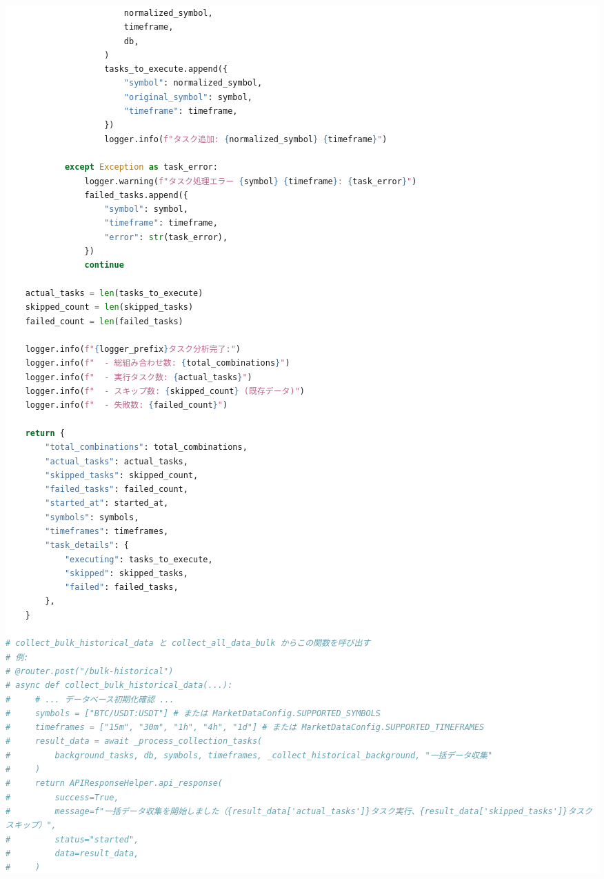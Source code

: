 ```python
                        normalized_symbol,
                        timeframe,
                        db,
                    )
                    tasks_to_execute.append({
                        "symbol": normalized_symbol,
                        "original_symbol": symbol,
                        "timeframe": timeframe,
                    })
                    logger.info(f"タスク追加: {normalized_symbol} {timeframe}")

            except Exception as task_error:
                logger.warning(f"タスク処理エラー {symbol} {timeframe}: {task_error}")
                failed_tasks.append({
                    "symbol": symbol,
                    "timeframe": timeframe,
                    "error": str(task_error),
                })
                continue

    actual_tasks = len(tasks_to_execute)
    skipped_count = len(skipped_tasks)
    failed_count = len(failed_tasks)

    logger.info(f"{logger_prefix}タスク分析完了:")
    logger.info(f"  - 総組み合わせ数: {total_combinations}")
    logger.info(f"  - 実行タスク数: {actual_tasks}")
    logger.info(f"  - スキップ数: {skipped_count} (既存データ)")
    logger.info(f"  - 失敗数: {failed_count}")

    return {
        "total_combinations": total_combinations,
        "actual_tasks": actual_tasks,
        "skipped_tasks": skipped_count,
        "failed_tasks": failed_count,
        "started_at": started_at,
        "symbols": symbols,
        "timeframes": timeframes,
        "task_details": {
            "executing": tasks_to_execute,
            "skipped": skipped_tasks,
            "failed": failed_tasks,
        },
    }

# collect_bulk_historical_data と collect_all_data_bulk からこの関数を呼び出す
# 例:
# @router.post("/bulk-historical")
# async def collect_bulk_historical_data(...):
#     # ... データベース初期化確認 ...
#     symbols = ["BTC/USDT:USDT"] # または MarketDataConfig.SUPPORTED_SYMBOLS
#     timeframes = ["15m", "30m", "1h", "4h", "1d"] # または MarketDataConfig.SUPPORTED_TIMEFRAMES
#     result_data = await _process_collection_tasks(
#         background_tasks, db, symbols, timeframes, _collect_historical_background, "一括データ収集"
#     )
#     return APIResponseHelper.api_response(
#         success=True,
#         message=f"一括データ収集を開始しました（{result_data['actual_tasks']}タスク実行、{result_data['skipped_tasks']}タスクスキップ）",
#         status="started",
#         data=result_data,
#     )
```